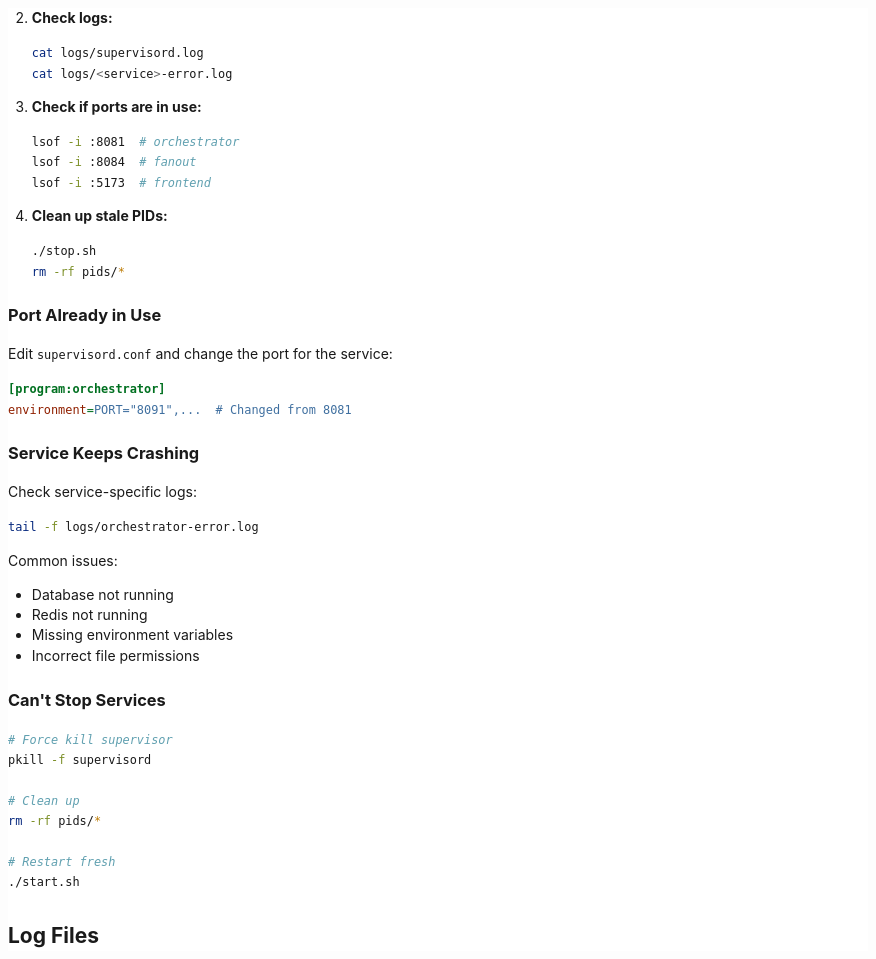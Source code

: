 2. **Check logs:**
   ```bash
   cat logs/supervisord.log
   cat logs/<service>-error.log
   ```

3. **Check if ports are in use:**
   ```bash
   lsof -i :8081  # orchestrator
   lsof -i :8084  # fanout
   lsof -i :5173  # frontend
   ```

4. **Clean up stale PIDs:**
   ```bash
   ./stop.sh
   rm -rf pids/*
   ```

### Port Already in Use

Edit `supervisord.conf` and change the port for the service:

```ini
[program:orchestrator]
environment=PORT="8091",...  # Changed from 8081
```

### Service Keeps Crashing

Check service-specific logs:
```bash
tail -f logs/orchestrator-error.log
```

Common issues:
- Database not running
- Redis not running
- Missing environment variables
- Incorrect file permissions

### Can't Stop Services

```bash
# Force kill supervisor
pkill -f supervisord

# Clean up
rm -rf pids/*

# Restart fresh
./start.sh
```

## Log Files
